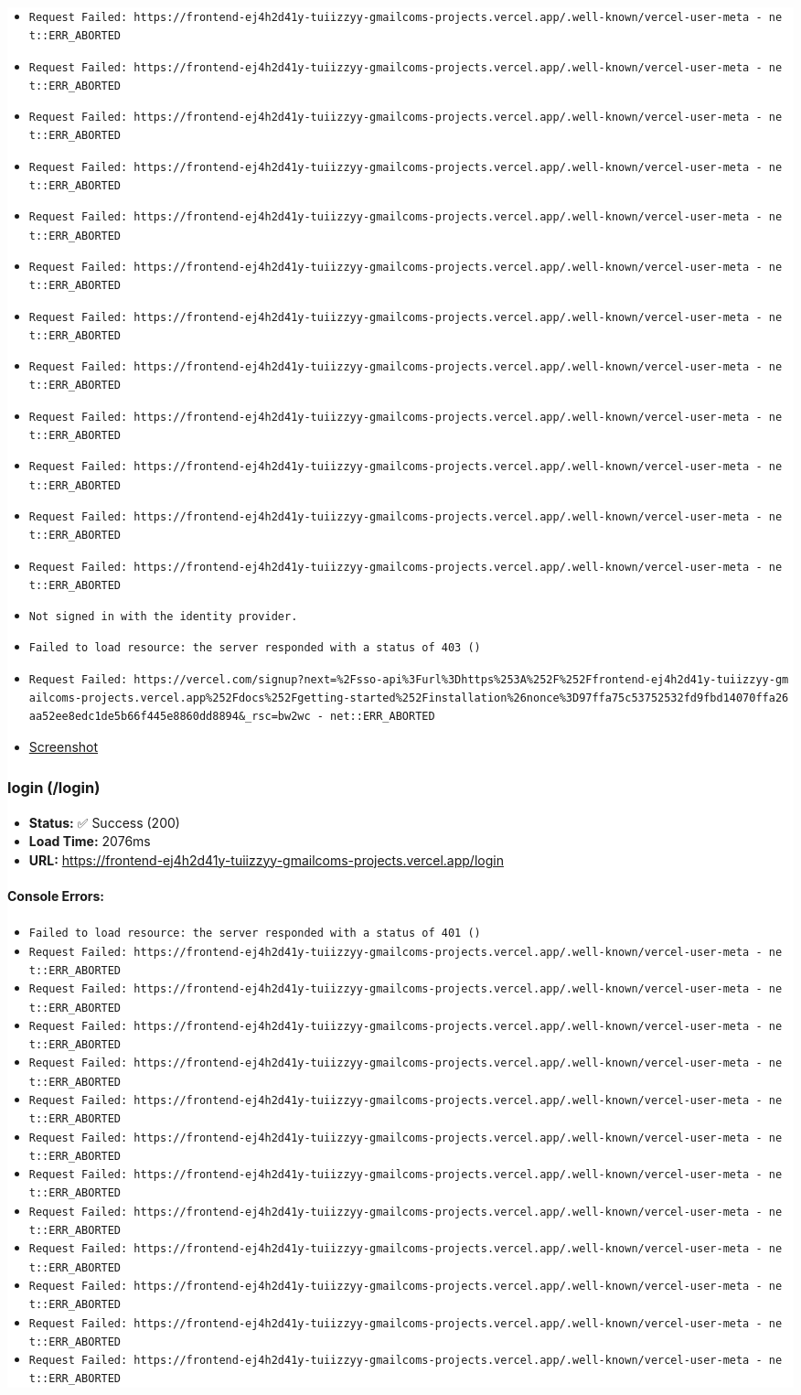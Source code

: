 - `Request Failed: https://frontend-ej4h2d41y-tuiizzyy-gmailcoms-projects.vercel.app/.well-known/vercel-user-meta - net::ERR_ABORTED`
- `Request Failed: https://frontend-ej4h2d41y-tuiizzyy-gmailcoms-projects.vercel.app/.well-known/vercel-user-meta - net::ERR_ABORTED`
- `Request Failed: https://frontend-ej4h2d41y-tuiizzyy-gmailcoms-projects.vercel.app/.well-known/vercel-user-meta - net::ERR_ABORTED`
- `Request Failed: https://frontend-ej4h2d41y-tuiizzyy-gmailcoms-projects.vercel.app/.well-known/vercel-user-meta - net::ERR_ABORTED`
- `Request Failed: https://frontend-ej4h2d41y-tuiizzyy-gmailcoms-projects.vercel.app/.well-known/vercel-user-meta - net::ERR_ABORTED`
- `Request Failed: https://frontend-ej4h2d41y-tuiizzyy-gmailcoms-projects.vercel.app/.well-known/vercel-user-meta - net::ERR_ABORTED`
- `Request Failed: https://frontend-ej4h2d41y-tuiizzyy-gmailcoms-projects.vercel.app/.well-known/vercel-user-meta - net::ERR_ABORTED`
- `Request Failed: https://frontend-ej4h2d41y-tuiizzyy-gmailcoms-projects.vercel.app/.well-known/vercel-user-meta - net::ERR_ABORTED`
- `Request Failed: https://frontend-ej4h2d41y-tuiizzyy-gmailcoms-projects.vercel.app/.well-known/vercel-user-meta - net::ERR_ABORTED`
- `Request Failed: https://frontend-ej4h2d41y-tuiizzyy-gmailcoms-projects.vercel.app/.well-known/vercel-user-meta - net::ERR_ABORTED`
- `Request Failed: https://frontend-ej4h2d41y-tuiizzyy-gmailcoms-projects.vercel.app/.well-known/vercel-user-meta - net::ERR_ABORTED`
- `Request Failed: https://frontend-ej4h2d41y-tuiizzyy-gmailcoms-projects.vercel.app/.well-known/vercel-user-meta - net::ERR_ABORTED`
- `Not signed in with the identity provider.`
- `Failed to load resource: the server responded with a status of 403 ()`
- `Request Failed: https://vercel.com/signup?next=%2Fsso-api%3Furl%3Dhttps%253A%252F%252Ffrontend-ej4h2d41y-tuiizzyy-gmailcoms-projects.vercel.app%252Fdocs%252Fgetting-started%252Finstallation%26nonce%3D97ffa75c53752532fd9fbd14070ffa26aa52ee8edc1de5b66f445e8860dd8894&_rsc=bw2wc - net::ERR_ABORTED`


- [Screenshot](/reports/screenshots/frontend-test-2025-06-01T12-16-38.728Z/docs-installation.png)


### login (/login)
- **Status:** ✅ Success (200)
- **Load Time:** 2076ms
- **URL:** https://frontend-ej4h2d41y-tuiizzyy-gmailcoms-projects.vercel.app/login

#### Console Errors:
- `Failed to load resource: the server responded with a status of 401 ()`
- `Request Failed: https://frontend-ej4h2d41y-tuiizzyy-gmailcoms-projects.vercel.app/.well-known/vercel-user-meta - net::ERR_ABORTED`
- `Request Failed: https://frontend-ej4h2d41y-tuiizzyy-gmailcoms-projects.vercel.app/.well-known/vercel-user-meta - net::ERR_ABORTED`
- `Request Failed: https://frontend-ej4h2d41y-tuiizzyy-gmailcoms-projects.vercel.app/.well-known/vercel-user-meta - net::ERR_ABORTED`
- `Request Failed: https://frontend-ej4h2d41y-tuiizzyy-gmailcoms-projects.vercel.app/.well-known/vercel-user-meta - net::ERR_ABORTED`
- `Request Failed: https://frontend-ej4h2d41y-tuiizzyy-gmailcoms-projects.vercel.app/.well-known/vercel-user-meta - net::ERR_ABORTED`
- `Request Failed: https://frontend-ej4h2d41y-tuiizzyy-gmailcoms-projects.vercel.app/.well-known/vercel-user-meta - net::ERR_ABORTED`
- `Request Failed: https://frontend-ej4h2d41y-tuiizzyy-gmailcoms-projects.vercel.app/.well-known/vercel-user-meta - net::ERR_ABORTED`
- `Request Failed: https://frontend-ej4h2d41y-tuiizzyy-gmailcoms-projects.vercel.app/.well-known/vercel-user-meta - net::ERR_ABORTED`
- `Request Failed: https://frontend-ej4h2d41y-tuiizzyy-gmailcoms-projects.vercel.app/.well-known/vercel-user-meta - net::ERR_ABORTED`
- `Request Failed: https://frontend-ej4h2d41y-tuiizzyy-gmailcoms-projects.vercel.app/.well-known/vercel-user-meta - net::ERR_ABORTED`
- `Request Failed: https://frontend-ej4h2d41y-tuiizzyy-gmailcoms-projects.vercel.app/.well-known/vercel-user-meta - net::ERR_ABORTED`
- `Request Failed: https://frontend-ej4h2d41y-tuiizzyy-gmailcoms-projects.vercel.app/.well-known/vercel-user-meta - net::ERR_ABORTED`